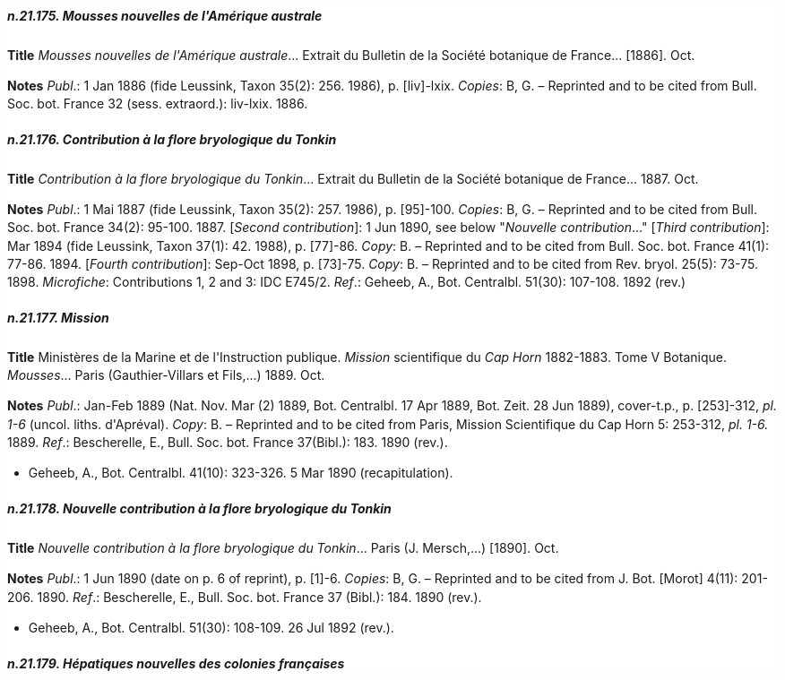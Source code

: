 ##### n.21.175. Mousses nouvelles de l'Amérique australe

**Title**
*Mousses nouvelles de l'Amérique australe*... Extrait du Bulletin de la Société botanique de France... \[1886\]. Oct.

**Notes**
*Publ*.: 1 Jan 1886 (fide Leussink, Taxon 35(2): 256. 1986), p. \[liv\]-lxix. *Copies*: B, G. – Reprinted and to be cited from Bull. Soc. bot. France 32 (sess. extraord.): liv-lxix. 1886.

##### n.21.176. Contribution à la flore bryologique du Tonkin

**Title**
*Contribution à la flore bryologique du Tonkin*... Extrait du Bulletin de la Société botanique de France... 1887. Oct.

**Notes**
*Publ*.: 1 Mai 1887 (fide Leussink, Taxon 35(2): 257. 1986), p. \[95\]-100. *Copies*: B, G. – Reprinted and to be cited from Bull. Soc. bot. France 34(2): 95-100. 1887.
\[*Second contribution*\]: 1 Jun 1890, see below "*Nouvelle contribution*..."
\[*Third contribution*\]: Mar 1894 (fide Leussink, Taxon 37(1): 42. 1988), p. \[77\]-86. *Copy*: B. – Reprinted and to be cited from Bull. Soc. bot. France 41(1): 77-86. 1894.
\[*Fourth contribution*\]: Sep-Oct 1898, p. \[73\]-75. *Copy*: B. – Reprinted and to be cited from Rev. bryol. 25(5): 73-75. 1898.
*Microfiche*: Contributions 1, 2 and 3: IDC E745/2.
*Ref*.: Geheeb, A., Bot. Centralbl. 51(30): 107-108. 1892 (rev.)

##### n.21.177. Mission

**Title**
Ministères de la Marine et de l'Instruction publique. *Mission* scientifique du *Cap Horn* 1882-1883. Tome V Botanique. *Mousses*... Paris (Gauthier-Villars et Fils,...) 1889. Oct.

**Notes**
*Publ*.: Jan-Feb 1889 (Nat. Nov. Mar (2) 1889, Bot. Centralbl. 17 Apr 1889, Bot. Zeit. 28 Jun 1889), cover-t.p., p. \[253\]-312, *pl. 1-6* (uncol. liths. d'Apréval). *Copy*: B. – Reprinted and to be cited from Paris, Mission Scientifique du Cap Horn 5: 253-312, *pl. 1-6.* 1889.
*Ref*.: Bescherelle, E., Bull. Soc. bot. France 37(Bibl.): 183. 1890 (rev.).
- Geheeb, A., Bot. Centralbl. 41(10): 323-326. 5 Mar 1890 (recapitulation).

##### n.21.178. Nouvelle contribution à la flore bryologique du Tonkin

**Title**
*Nouvelle contribution à la flore bryologique du Tonkin*... Paris (J. Mersch,...) \[1890\]. Oct.

**Notes**
*Publ*.: 1 Jun 1890 (date on p. 6 of reprint), p. \[1\]-6. *Copies*: B, G. – Reprinted and to be cited from J. Bot. \[Morot\] 4(11): 201-206. 1890.
*Ref*.: Bescherelle, E., Bull. Soc. bot. France 37 (Bibl.): 184. 1890 (rev.).
- Geheeb, A., Bot. Centralbl. 51(30): 108-109. 26 Jul 1892 (rev.).

##### n.21.179. Hépatiques nouvelles des colonies françaises
